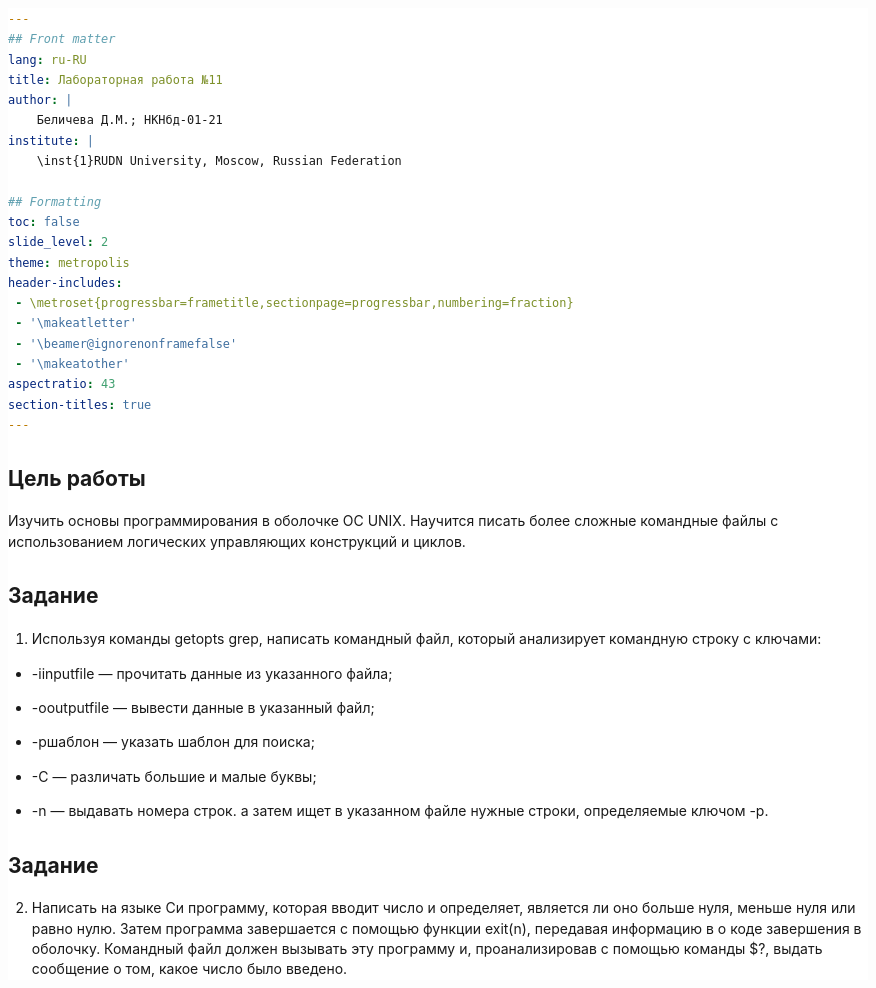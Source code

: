 ```yaml
---
## Front matter
lang: ru-RU
title: Лабораторная работа №11
author: |
	Беличева Д.М.; НКНбд-01-21
institute: |
	\inst{1}RUDN University, Moscow, Russian Federation

## Formatting
toc: false
slide_level: 2
theme: metropolis
header-includes: 
 - \metroset{progressbar=frametitle,sectionpage=progressbar,numbering=fraction}
 - '\makeatletter'
 - '\beamer@ignorenonframefalse'
 - '\makeatother'
aspectratio: 43
section-titles: true
---
```


## Цель работы

Изучить основы программирования в оболочке ОС UNIX. Научится писать более сложные командные файлы с использованием логических управляющих конструкций и циклов.

## Задание

1. Используя команды getopts grep, написать командный файл, который анализирует
командную строку с ключами:

- -iinputfile — прочитать данные из указанного файла;

- -ooutputfile — вывести данные в указанный файл;

- -pшаблон — указать шаблон для поиска;

- -C — различать большие и малые буквы;

- -n — выдавать номера строк.
а затем ищет в указанном файле нужные строки, определяемые ключом -p.

## Задание

2. Написать на языке Си программу, которая вводит число и определяет, является ли оно
больше нуля, меньше нуля или равно нулю. Затем программа завершается с помощью
функции exit(n), передавая информацию в о коде завершения в оболочку. Командный файл должен вызывать эту программу и, проанализировав с помощью команды
$?, выдать сообщение о том, какое число было введено.
